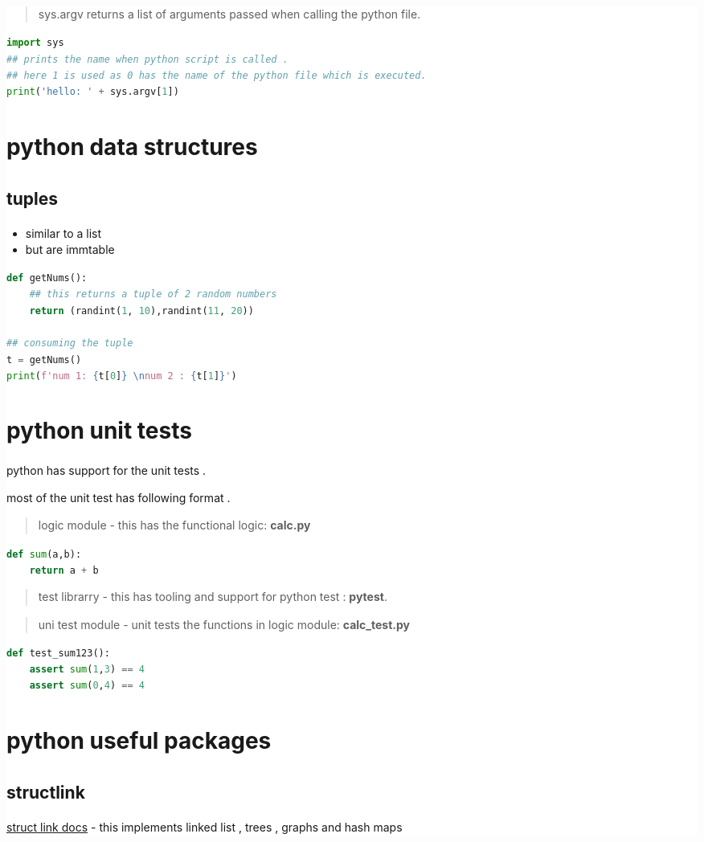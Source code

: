> sys.argv returns a list of arguments passed when calling the python file. 

```py 
import sys
## prints the name when python script is called . 
## here 1 is used as 0 has the name of the python file which is executed. 
print('hello: ' + sys.argv[1])
```

# python data structures 

## tuples 
- similar to a list 
- but are immtable 

```py
def getNums():
    ## this returns a tuple of 2 random numbers
    return (randint(1, 10),randint(11, 20))

## consuming the tuple 
t = getNums() 
print(f'num 1: {t[0]} \nnum 2 : {t[1]}') 
```

# python unit tests

python has support for the unit tests .

most of the unit test has following format . 

> logic module  - this has the functional logic: **calc.py**
```py
def sum(a,b):
    return a + b
```

> test librarry - this has tooling and support for python test : **pytest**.

> uni test module - unit tests the functions in logic module: **calc_test.py**

```py
def test_sum123():
    assert sum(1,3) == 4
    assert sum(0,4) == 4
```

# python useful packages 

## structlink
[struct link docs](https://eeshannarula29.github.io/structlinks/) - this implements linked list , trees , graphs and hash maps

